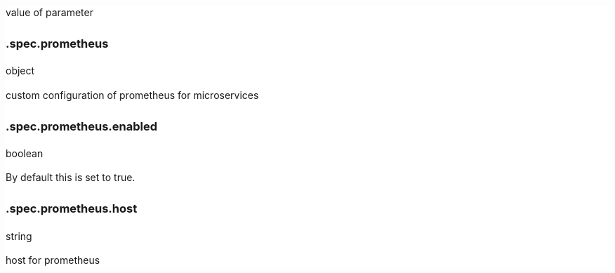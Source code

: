 <div class="property-description">
<p>value of parameter</p>

</div>

</div>
</div>

<div class="property depth-1">
<div class="property-header">
<h3 class="property-path" id="v2-.spec.prometheus">.spec.prometheus</h3>
</div>
<div class="property-body">
<div class="property-meta">
<span class="property-type">object</span>

</div>

<div class="property-description">
<p>custom configuration of prometheus for microservices</p>

</div>

</div>
</div>

<div class="property depth-2">
<div class="property-header">
<h3 class="property-path" id="v2-.spec.prometheus.enabled">.spec.prometheus.enabled</h3>
</div>
<div class="property-body">
<div class="property-meta">
<span class="property-type">boolean</span>

</div>

<div class="property-description">
<p>By default this is set to true.</p>

</div>

</div>
</div>

<div class="property depth-2">
<div class="property-header">
<h3 class="property-path" id="v2-.spec.prometheus.host">.spec.prometheus.host</h3>
</div>
<div class="property-body">
<div class="property-meta">
<span class="property-type">string</span>

</div>

<div class="property-description">
<p>host for prometheus</p>

</div>
